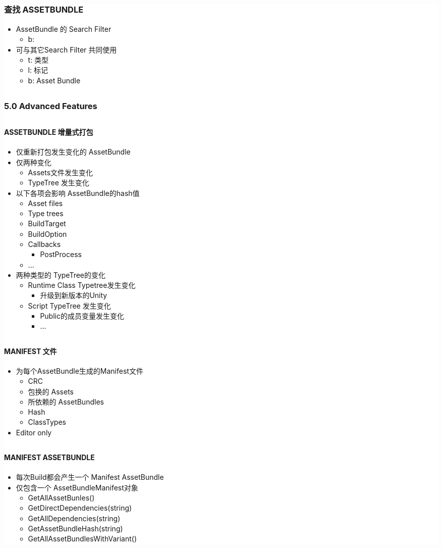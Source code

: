 ### 查找 ASSETBUNDLE

- AssetBundle 的 Search Filter 
    - b:
- 可与其它Search Filter 共同使用
    - t: 类型
    - l: 标记
    - b: Asset Bundle


<h2 id="54086f056a59578dd3a697bbe657be74"></h2>

### 5.0 Advanced Features

<h2 id="4e6583637514ecbe6bfdaf7c43b863d4"></h2>

#### ASSETBUNDLE 增量式打包

- 仅重新打包发生变化的 AssetBundle
- 仅两种变化
    - Assets文件发生变化
    - TypeTree 发生变化
- 以下各项会影响 AssetBundle的hash值
    - Asset files
    - Type trees
    - BuildTarget
    - BuildOption
    - Callbacks
        - PostProcess
    - ...
- 两种类型的 TypeTree的变化
    - Runtime Class Typetree发生变化
        - 升级到新版本的Unity
    - Script TypeTree 发生变化
        - Public的成员变量发生变化
        - ... 

<h2 id="99d53a33fd6a1bf62611e567a230fb36"></h2>

#### MANIFEST 文件

- 为每个AssetBundle生成的Manifest文件
    - CRC
    - 包换的 Assets
    - 所依赖的 AssetBundles
    - Hash
    - ClassTypes
- Editor only

<h2 id="0d136daf0d135271201fddb2162f3a5e"></h2>

#### MANIFEST ASSETBUNDLE

- 每次Build都会产生一个 Manifest AssetBundle
- 仅包含一个 AssetBundleManifest对象
    - GetAllAssetBunles()
    - GetDirectDependencies(string)
    - GetAllDependencies(string)
    - GetAssetBundleHash(string)
    - GetAllAssetBundlesWithVariant()
